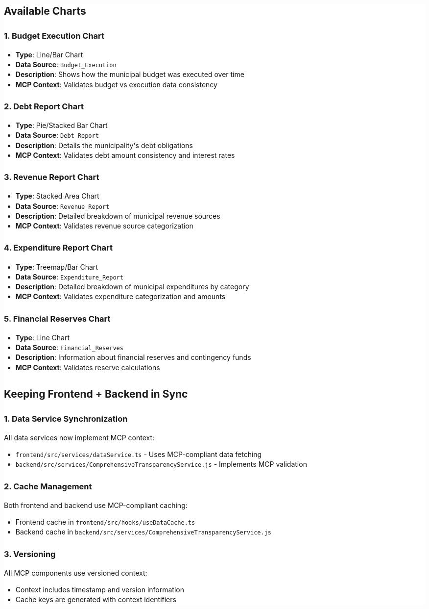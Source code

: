 ## Available Charts

### 1. Budget Execution Chart
- **Type**: Line/Bar Chart
- **Data Source**: `Budget_Execution` 
- **Description**: Shows how the municipal budget was executed over time
- **MCP Context**: Validates budget vs execution data consistency

### 2. Debt Report Chart
- **Type**: Pie/Stacked Bar Chart  
- **Data Source**: `Debt_Report`
- **Description**: Details the municipality's debt obligations
- **MCP Context**: Validates debt amount consistency and interest rates

### 3. Revenue Report Chart
- **Type**: Stacked Area Chart
- **Data Source**: `Revenue_Report`
- **Description**: Detailed breakdown of municipal revenue sources
- **MCP Context**: Validates revenue source categorization

### 4. Expenditure Report Chart
- **Type**: Treemap/Bar Chart
- **Data Source**: `Expenditure_Report`
- **Description**: Detailed breakdown of municipal expenditures by category
- **MCP Context**: Validates expenditure categorization and amounts

### 5. Financial Reserves Chart
- **Type**: Line Chart
- **Data Source**: `Financial_Reserves`
- **Description**: Information about financial reserves and contingency funds
- **MCP Context**: Validates reserve calculations

## Keeping Frontend + Backend in Sync

### 1. Data Service Synchronization
All data services now implement MCP context:
- `frontend/src/services/dataService.ts` - Uses MCP-compliant data fetching
- `backend/src/services/ComprehensiveTransparencyService.js` - Implements MCP validation

### 2. Cache Management
Both frontend and backend use MCP-compliant caching:
- Frontend cache in `frontend/src/hooks/useDataCache.ts`
- Backend cache in `backend/src/services/ComprehensiveTransparencyService.js`

### 3. Versioning
All MCP components use versioned context:
- Context includes timestamp and version information
- Cache keys are generated with context identifiers
